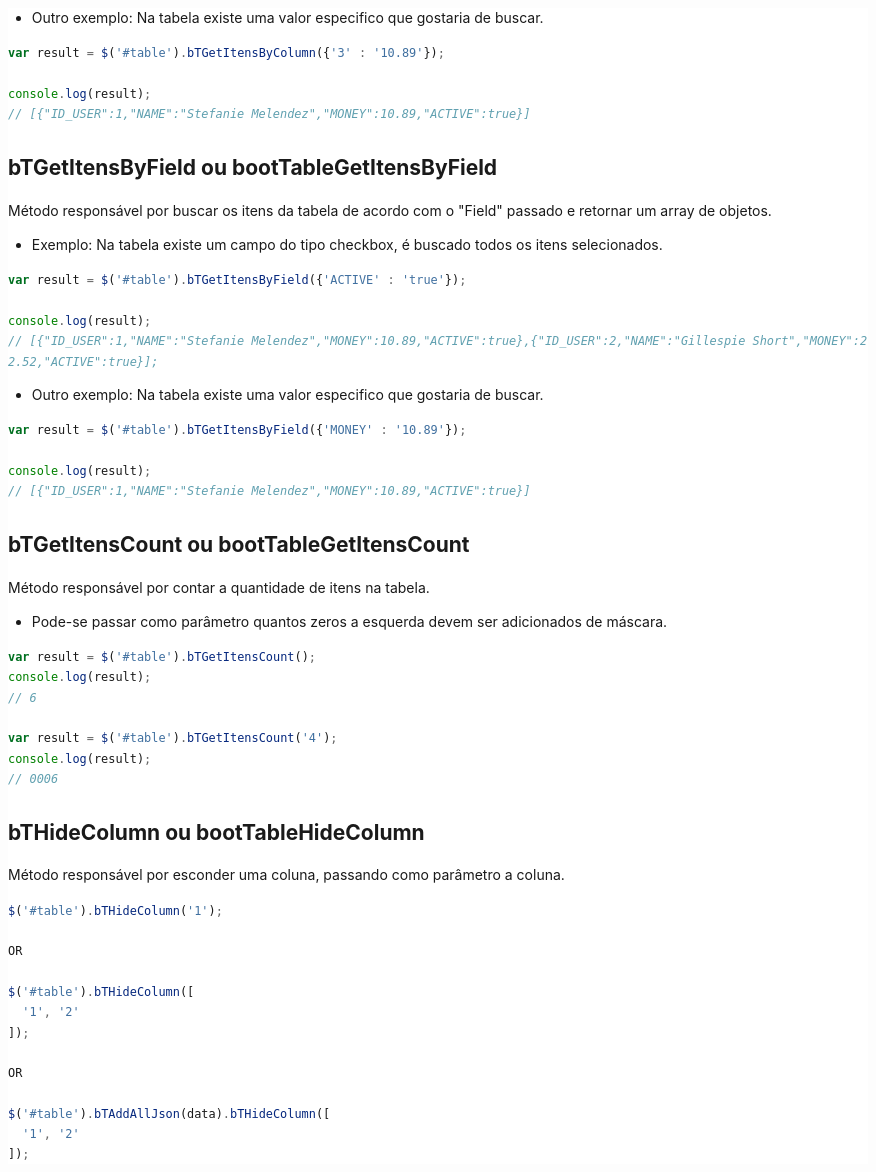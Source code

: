 - Outro exemplo: Na tabela existe uma valor especifico que gostaria de buscar.

```javascript
var result = $('#table').bTGetItensByColumn({'3' : '10.89'});

console.log(result);
// [{"ID_USER":1,"NAME":"Stefanie Melendez","MONEY":10.89,"ACTIVE":true}]
```

## bTGetItensByField ou bootTableGetItensByField

Método responsável por buscar os itens da tabela de acordo com o "Field" passado e retornar um array de objetos.

- Exemplo: Na tabela existe um campo do tipo checkbox, é buscado todos os itens selecionados.

```javascript
var result = $('#table').bTGetItensByField({'ACTIVE' : 'true'});

console.log(result);
// [{"ID_USER":1,"NAME":"Stefanie Melendez","MONEY":10.89,"ACTIVE":true},{"ID_USER":2,"NAME":"Gillespie Short","MONEY":22.52,"ACTIVE":true}];
```

- Outro exemplo: Na tabela existe uma valor especifico que gostaria de buscar.

```javascript
var result = $('#table').bTGetItensByField({'MONEY' : '10.89'});

console.log(result);
// [{"ID_USER":1,"NAME":"Stefanie Melendez","MONEY":10.89,"ACTIVE":true}]
```

## bTGetItensCount ou bootTableGetItensCount

Método responsável por contar a quantidade de itens na tabela.
- Pode-se passar como parâmetro quantos zeros a esquerda devem ser adicionados de máscara.

```javascript
var result = $('#table').bTGetItensCount();
console.log(result);
// 6

var result = $('#table').bTGetItensCount('4');
console.log(result);
// 0006
```

## bTHideColumn ou bootTableHideColumn

Método responsável por esconder uma coluna, passando como parâmetro a coluna.

```javascript
$('#table').bTHideColumn('1');

OR

$('#table').bTHideColumn([
  '1', '2'
]);

OR

$('#table').bTAddAllJson(data).bTHideColumn([
  '1', '2'
]);
```
